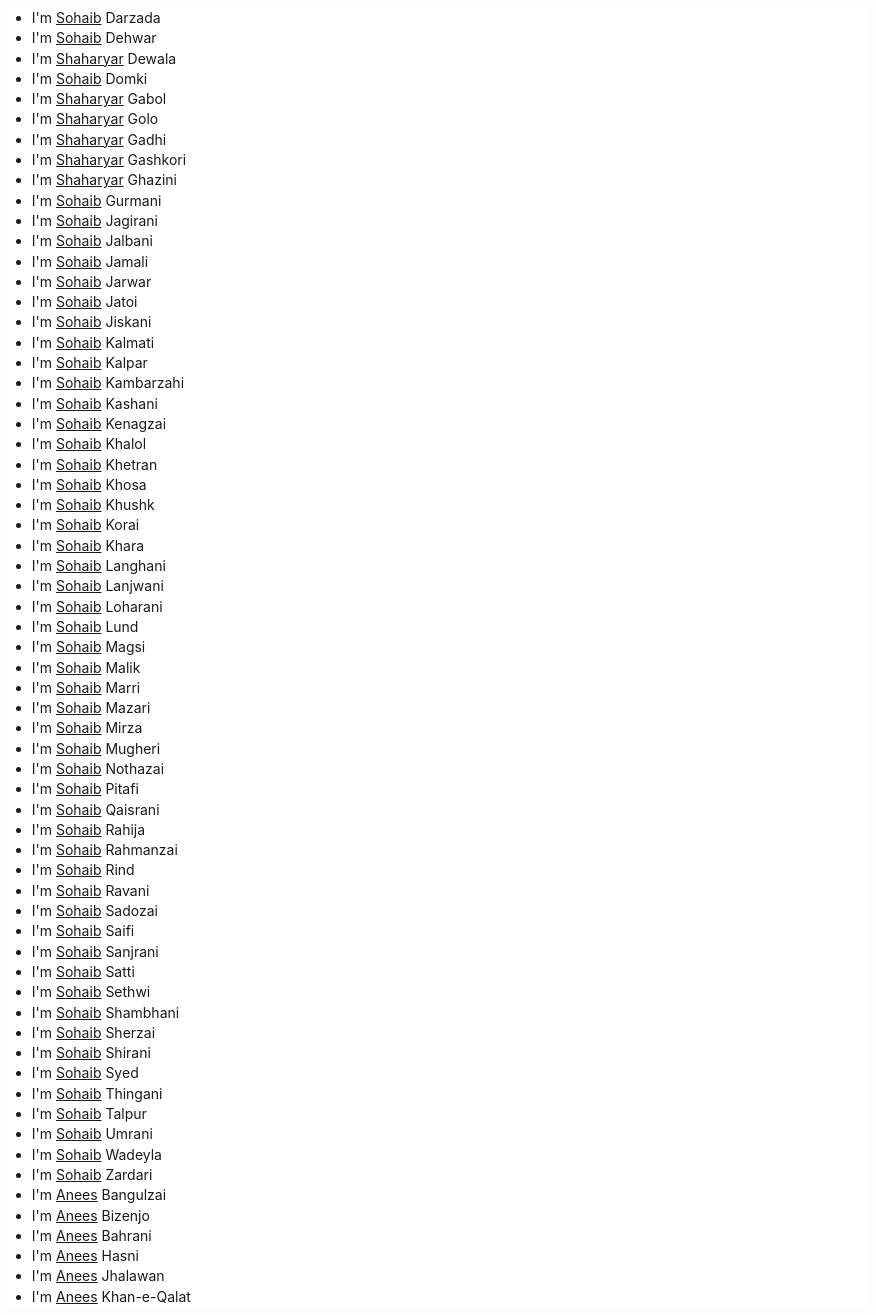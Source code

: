- I'm [Sohaib](name) Darzada
- I'm [Sohaib](name) Dehwar
- I'm [Shaharyar](name) Dewala
- I'm [Sohaib](name) Domki
- I'm [Shaharyar](name) Gabol
- I'm [Shaharyar](name) Golo
- I'm [Shaharyar](name) Gadhi
- I'm [Shaharyar](name) Gashkori
- I'm [Shaharyar](name) Ghazini
- I'm [Sohaib](name) Gurmani
- I'm [Sohaib](name) Jagirani
- I'm [Sohaib](name) Jalbani
- I'm [Sohaib](name) Jamali
- I'm [Sohaib](name) Jarwar
- I'm [Sohaib](name) Jatoi
- I'm [Sohaib](name) Jiskani
- I'm [Sohaib](name) Kalmati
- I'm [Sohaib](name) Kalpar
- I'm [Sohaib](name) Kambarzahi
- I'm [Sohaib](name) Kashani
- I'm [Sohaib](name) Kenagzai
- I'm [Sohaib](name) Khalol
- I'm [Sohaib](name) Khetran
- I'm [Sohaib](name) Khosa
- I'm [Sohaib](name) Khushk
- I'm [Sohaib](name) Korai
- I'm [Sohaib](name) Khara
- I'm [Sohaib](name) Langhani
- I'm [Sohaib](name) Lanjwani
- I'm [Sohaib](name) Loharani
- I'm [Sohaib](name) Lund
- I'm [Sohaib](name) Magsi
- I'm [Sohaib](name) Malik
- I'm [Sohaib](name) Marri
- I'm [Sohaib](name) Mazari
- I'm [Sohaib](name) Mirza
- I'm [Sohaib](name) Mugheri
- I'm [Sohaib](name) Nothazai
- I'm [Sohaib](name) Pitafi
- I'm [Sohaib](name) Qaisrani
- I'm [Sohaib](name) Rahija
- I'm [Sohaib](name) Rahmanzai
- I'm [Sohaib](name) Rind
- I'm [Sohaib](name) Ravani
- I'm [Sohaib](name) Sadozai
- I'm [Sohaib](name) Saifi
- I'm [Sohaib](name) Sanjrani
- I'm [Sohaib](name) Satti
- I'm [Sohaib](name) Sethwi
- I'm [Sohaib](name) Shambhani
- I'm [Sohaib](name) Sherzai
- I'm [Sohaib](name) Shirani
- I'm [Sohaib](name) Syed
- I'm [Sohaib](name) Thingani
- I'm [Sohaib](name) Talpur
- I'm [Sohaib](name) Umrani
- I'm [Sohaib](name) Wadeyla
- I'm [Sohaib](name) Zardari
- I'm [Anees](name) Bangulzai
- I'm [Anees](name) Bizenjo
- I'm [Anees](name) Bahrani
- I'm [Anees](name) Hasni
- I'm [Anees](name) Jhalawan
- I'm [Anees](name) Khan-e-Qalat
